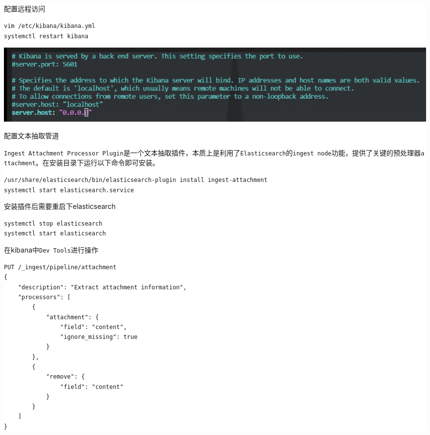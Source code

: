 配置远程访问

```bash
vim /etc/kibana/kibana.yml
systemctl restart kibana
```

![image-PZJP8l7xXlX1Raqop7HX77jgRLPamc7p](deploy_linux_zh.assets/image-PZJP8l7xXlX1Raqop7HX77jgRLPamc7p.png)

配置文本抽取管道

`Ingest Attachment Processor Plugin`是一个文本抽取插件，本质上是利用了`Elasticsearch`的`ingest node`功能，提供了关键的预处理器`attachment`。在安装目录下运行以下命令即可安装。

```
/usr/share/elasticsearch/bin/elasticsearch-plugin install ingest-attachment
systemctl start elasticsearch.service
```

安装插件后需要重启下elasticsearch

```bash
systemctl stop elasticsearch
systemctl start elasticsearch
```

在kibana中`Dev Tools`进行操作

```
PUT /_ingest/pipeline/attachment
{
    "description": "Extract attachment information",
    "processors": [
        {
            "attachment": {
                "field": "content",
                "ignore_missing": true
            }
        },
        {
            "remove": {
                "field": "content"
            }
        }
    ]
}
```
